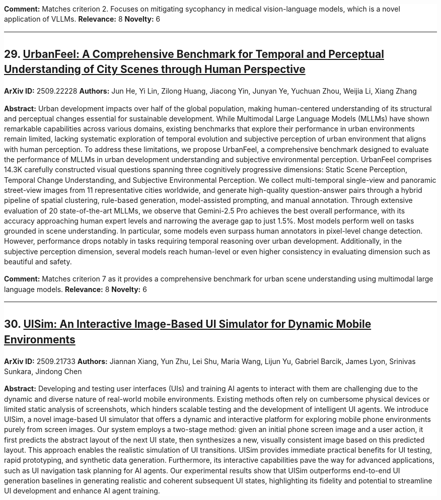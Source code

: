 **Comment:** Matches criterion 2. Focuses on mitigating sycophancy in medical vision-language models, which is a novel application of VLLMs.
**Relevance:** 8
**Novelty:** 6

---

## 29. [UrbanFeel: A Comprehensive Benchmark for Temporal and Perceptual Understanding of City Scenes through Human Perspective](https://arxiv.org/abs/2509.22228) <a id="link29"></a>
**ArXiv ID:** 2509.22228
**Authors:** Jun He, Yi Lin, Zilong Huang, Jiacong Yin, Junyan Ye, Yuchuan Zhou, Weijia Li, Xiang Zhang

**Abstract:**  Urban development impacts over half of the global population, making human-centered understanding of its structural and perceptual changes essential for sustainable development. While Multimodal Large Language Models (MLLMs) have shown remarkable capabilities across various domains, existing benchmarks that explore their performance in urban environments remain limited, lacking systematic exploration of temporal evolution and subjective perception of urban environment that aligns with human perception. To address these limitations, we propose UrbanFeel, a comprehensive benchmark designed to evaluate the performance of MLLMs in urban development understanding and subjective environmental perception. UrbanFeel comprises 14.3K carefully constructed visual questions spanning three cognitively progressive dimensions: Static Scene Perception, Temporal Change Understanding, and Subjective Environmental Perception. We collect multi-temporal single-view and panoramic street-view images from 11 representative cities worldwide, and generate high-quality question-answer pairs through a hybrid pipeline of spatial clustering, rule-based generation, model-assisted prompting, and manual annotation. Through extensive evaluation of 20 state-of-the-art MLLMs, we observe that Gemini-2.5 Pro achieves the best overall performance, with its accuracy approaching human expert levels and narrowing the average gap to just 1.5\%. Most models perform well on tasks grounded in scene understanding. In particular, some models even surpass human annotators in pixel-level change detection. However, performance drops notably in tasks requiring temporal reasoning over urban development. Additionally, in the subjective perception dimension, several models reach human-level or even higher consistency in evaluating dimension such as beautiful and safety.

**Comment:** Matches criterion 7 as it provides a comprehensive benchmark for urban scene understanding using multimodal large language models.
**Relevance:** 8
**Novelty:** 6

---

## 30. [UISim: An Interactive Image-Based UI Simulator for Dynamic Mobile Environments](https://arxiv.org/abs/2509.21733) <a id="link30"></a>
**ArXiv ID:** 2509.21733
**Authors:** Jiannan Xiang, Yun Zhu, Lei Shu, Maria Wang, Lijun Yu, Gabriel Barcik, James Lyon, Srinivas Sunkara, Jindong Chen

**Abstract:**  Developing and testing user interfaces (UIs) and training AI agents to interact with them are challenging due to the dynamic and diverse nature of real-world mobile environments. Existing methods often rely on cumbersome physical devices or limited static analysis of screenshots, which hinders scalable testing and the development of intelligent UI agents. We introduce UISim, a novel image-based UI simulator that offers a dynamic and interactive platform for exploring mobile phone environments purely from screen images. Our system employs a two-stage method: given an initial phone screen image and a user action, it first predicts the abstract layout of the next UI state, then synthesizes a new, visually consistent image based on this predicted layout. This approach enables the realistic simulation of UI transitions. UISim provides immediate practical benefits for UI testing, rapid prototyping, and synthetic data generation. Furthermore, its interactive capabilities pave the way for advanced applications, such as UI navigation task planning for AI agents. Our experimental results show that UISim outperforms end-to-end UI generation baselines in generating realistic and coherent subsequent UI states, highlighting its fidelity and potential to streamline UI development and enhance AI agent training.
